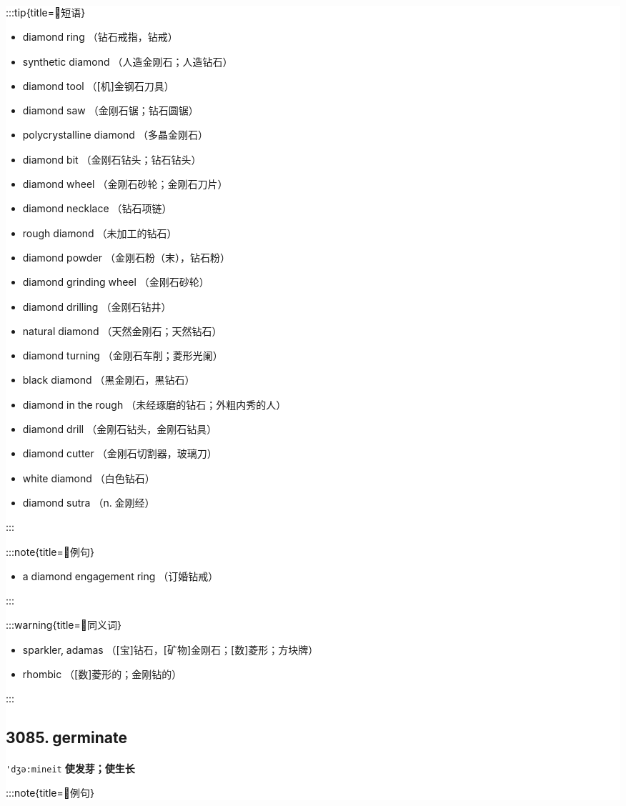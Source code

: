 :::tip{title=🤩短语}

- diamond ring （钻石戒指，钻戒）

- synthetic diamond （人造金刚石；人造钻石）

- diamond tool （[机]金钢石刀具）

- diamond saw （金刚石锯；钻石圆锯）

- polycrystalline diamond （多晶金刚石）

- diamond bit （金刚石钻头；钻石钻头）

- diamond wheel （金刚石砂轮；金刚石刀片）

- diamond necklace （钻石项链）

- rough diamond （未加工的钻石）

- diamond powder （金刚石粉（末），钻石粉）

- diamond grinding wheel （金刚石砂轮）

- diamond drilling （金刚石钻井）

- natural diamond （天然金刚石；天然钻石）

- diamond turning （金刚石车削；菱形光阑）

- black diamond （黑金刚石，黑钻石）

- diamond in the rough （未经琢磨的钻石；外粗内秀的人）

- diamond drill （金刚石钻头，金刚石钻具）

- diamond cutter （金刚石切割器，玻璃刀）

- white diamond （白色钻石）

- diamond sutra （n. 金刚经）

:::

:::note{title=🎤例句}

- a diamond engagement ring （订婚钻戒）

:::

:::warning{title=🤔同义词}

- sparkler, adamas （[宝]钻石，[矿物]金刚石；[数]菱形；方块牌）

- rhombic （[数]菱形的；金刚钻的）

:::


## 3085. germinate

`'dʒə:mineit`  **使发芽；使生长**

:::note{title=🎤例句}
